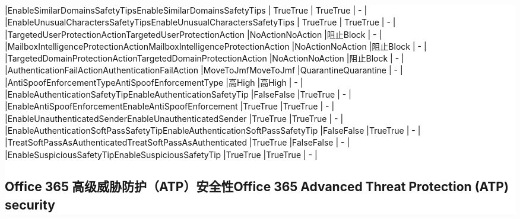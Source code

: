 |<span data-ttu-id="5a5ac-255">EnableSimilarDomainsSafetyTips</span><span class="sxs-lookup"><span data-stu-id="5a5ac-255">EnableSimilarDomainsSafetyTips</span></span> | <span data-ttu-id="5a5ac-256">True</span><span class="sxs-lookup"><span data-stu-id="5a5ac-256">True</span></span> | <span data-ttu-id="5a5ac-257">True</span><span class="sxs-lookup"><span data-stu-id="5a5ac-257">True</span></span> | - |
|<span data-ttu-id="5a5ac-258">EnableUnusualCharactersSafetyTips</span><span class="sxs-lookup"><span data-stu-id="5a5ac-258">EnableUnusualCharactersSafetyTips</span></span> | <span data-ttu-id="5a5ac-259">True</span><span class="sxs-lookup"><span data-stu-id="5a5ac-259">True</span></span> | <span data-ttu-id="5a5ac-260">True</span><span class="sxs-lookup"><span data-stu-id="5a5ac-260">True</span></span> | - |
|<span data-ttu-id="5a5ac-261">TargetedUserProtectionAction</span><span class="sxs-lookup"><span data-stu-id="5a5ac-261">TargetedUserProtectionAction</span></span> |<span data-ttu-id="5a5ac-262">NoAction</span><span class="sxs-lookup"><span data-stu-id="5a5ac-262">NoAction</span></span> |<span data-ttu-id="5a5ac-263">阻止</span><span class="sxs-lookup"><span data-stu-id="5a5ac-263">Block</span></span> | - |
|<span data-ttu-id="5a5ac-264">MailboxIntelligenceProtectionAction</span><span class="sxs-lookup"><span data-stu-id="5a5ac-264">MailboxIntelligenceProtectionAction</span></span> |<span data-ttu-id="5a5ac-265">NoAction</span><span class="sxs-lookup"><span data-stu-id="5a5ac-265">NoAction</span></span> |<span data-ttu-id="5a5ac-266">阻止</span><span class="sxs-lookup"><span data-stu-id="5a5ac-266">Block</span></span> | - |
|<span data-ttu-id="5a5ac-267">TargetedDomainProtectionAction</span><span class="sxs-lookup"><span data-stu-id="5a5ac-267">TargetedDomainProtectionAction</span></span> |<span data-ttu-id="5a5ac-268">NoAction</span><span class="sxs-lookup"><span data-stu-id="5a5ac-268">NoAction</span></span> |<span data-ttu-id="5a5ac-269">阻止</span><span class="sxs-lookup"><span data-stu-id="5a5ac-269">Block</span></span> | - |
|<span data-ttu-id="5a5ac-270">AuthenticationFailAction</span><span class="sxs-lookup"><span data-stu-id="5a5ac-270">AuthenticationFailAction</span></span> |<span data-ttu-id="5a5ac-271">MoveToJmf</span><span class="sxs-lookup"><span data-stu-id="5a5ac-271">MoveToJmf</span></span> |<span data-ttu-id="5a5ac-272">Quarantine</span><span class="sxs-lookup"><span data-stu-id="5a5ac-272">Quarantine</span></span> | - |
|<span data-ttu-id="5a5ac-273">AntiSpoofEnforcementType</span><span class="sxs-lookup"><span data-stu-id="5a5ac-273">AntiSpoofEnforcementType</span></span> |<span data-ttu-id="5a5ac-274">高</span><span class="sxs-lookup"><span data-stu-id="5a5ac-274">High</span></span> |<span data-ttu-id="5a5ac-275">高</span><span class="sxs-lookup"><span data-stu-id="5a5ac-275">High</span></span> | - |
|<span data-ttu-id="5a5ac-276">EnableAuthenticationSafetyTip</span><span class="sxs-lookup"><span data-stu-id="5a5ac-276">EnableAuthenticationSafetyTip</span></span> |<span data-ttu-id="5a5ac-277">False</span><span class="sxs-lookup"><span data-stu-id="5a5ac-277">False</span></span> |<span data-ttu-id="5a5ac-278">True</span><span class="sxs-lookup"><span data-stu-id="5a5ac-278">True</span></span> | - |
|<span data-ttu-id="5a5ac-279">EnableAntiSpoofEnforcement</span><span class="sxs-lookup"><span data-stu-id="5a5ac-279">EnableAntiSpoofEnforcement</span></span> |<span data-ttu-id="5a5ac-280">True</span><span class="sxs-lookup"><span data-stu-id="5a5ac-280">True</span></span> |<span data-ttu-id="5a5ac-281">True</span><span class="sxs-lookup"><span data-stu-id="5a5ac-281">True</span></span> | - |
|<span data-ttu-id="5a5ac-282">EnableUnauthenticatedSender</span><span class="sxs-lookup"><span data-stu-id="5a5ac-282">EnableUnauthenticatedSender</span></span> |<span data-ttu-id="5a5ac-283">True</span><span class="sxs-lookup"><span data-stu-id="5a5ac-283">True</span></span> |<span data-ttu-id="5a5ac-284">True</span><span class="sxs-lookup"><span data-stu-id="5a5ac-284">True</span></span> | - |
|<span data-ttu-id="5a5ac-285">EnableAuthenticationSoftPassSafetyTip</span><span class="sxs-lookup"><span data-stu-id="5a5ac-285">EnableAuthenticationSoftPassSafetyTip</span></span> |<span data-ttu-id="5a5ac-286">False</span><span class="sxs-lookup"><span data-stu-id="5a5ac-286">False</span></span> |<span data-ttu-id="5a5ac-287">True</span><span class="sxs-lookup"><span data-stu-id="5a5ac-287">True</span></span> | - |
|<span data-ttu-id="5a5ac-288">TreatSoftPassAsAuthenticated</span><span class="sxs-lookup"><span data-stu-id="5a5ac-288">TreatSoftPassAsAuthenticated</span></span> |<span data-ttu-id="5a5ac-289">True</span><span class="sxs-lookup"><span data-stu-id="5a5ac-289">True</span></span> |<span data-ttu-id="5a5ac-290">False</span><span class="sxs-lookup"><span data-stu-id="5a5ac-290">False</span></span> | - |
|<span data-ttu-id="5a5ac-291">EnableSuspiciousSafetyTip</span><span class="sxs-lookup"><span data-stu-id="5a5ac-291">EnableSuspiciousSafetyTip</span></span> |<span data-ttu-id="5a5ac-292">True</span><span class="sxs-lookup"><span data-stu-id="5a5ac-292">True</span></span> |<span data-ttu-id="5a5ac-293">True</span><span class="sxs-lookup"><span data-stu-id="5a5ac-293">True</span></span> | - |

## <a name="office-365-advanced-threat-protection-atp-security"></a><span data-ttu-id="5a5ac-294">Office 365 高级威胁防护（ATP）安全性</span><span class="sxs-lookup"><span data-stu-id="5a5ac-294">Office 365 Advanced Threat Protection (ATP) security</span></span>
